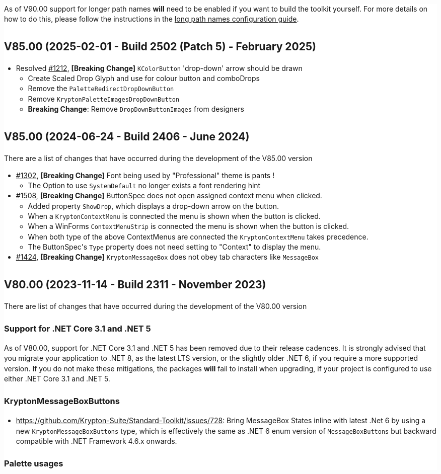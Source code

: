 As of V90.00 support for longer path names **will** need to be enabled if you want to build the toolkit yourself. For more details on how to do this, please follow the instructions in the [long path names configuration guide](https://krypton-suite.github.io/Standard-Toolkit-Online-Help/Source/Help/Output/articles/Contributing/AllowingforLongerPathandFileNames.html).

## V85.00 (2025-02-01 - Build 2502 (Patch 5) - February 2025)

- Resolved [#1212](https://github.com/Krypton-Suite/Standard-Toolkit/issues/1842), **[Breaking Change]** `KColorButton` 'drop-down' arrow should be drawn
  - Create Scaled Drop Glyph and use for colour button and comboDrops
  - Remove the `PaletteRedirectDropDownButton`
  - Remove `KryptonPaletteImagesDropDownButton`
  - **Breaking Change**: Remove `DropDownButtonImages` from designers

## V85.00 (2024-06-24 - Build 2406 - June 2024)

There are a list of changes that have occurred during the development of the V85.00 version

- [#1302](https://github.com/Krypton-Suite/Standard-Toolkit/issues/1302), **[Breaking Change]** Font being used by "Professional" theme is pants !
  - The Option to use `SystemDefault` no longer exists a font rendering hint
- [#1508](https://github.com/Krypton-Suite/Standard-Toolkit/issues/1508), **[Breaking Change]** ButtonSpec does not open assigned context menu when clicked.
  - Added property `ShowDrop`, which displays a drop-down arrow on the button.
  - When a `KryptonContextMenu` is connected the menu is shown when the button is clicked.
  - When a WinForms `ContextMenuStrip` is connected the menu is shown when the button is clicked.
  - When both type of the above ContextMenus are connected the `KryptonContextMenu` takes precedence.
  - The ButtonSpec's `Type` property does not need setting to "Context" to display the menu.
- [#1424](https://github.com/Krypton-Suite/Standard-Toolkit/issues/1424), **[Breaking Change]** `KryptonMessageBox` does not obey tab characters like `MessageBox`

## V80.00 (2023-11-14 - Build 2311 - November 2023)

There are list of changes that have occurred during the development of the V80.00 version

### Support for .NET Core 3.1 and .NET 5

As of V80.00, support for .NET Core 3.1 and .NET 5 has been removed due to their release cadences. It is strongly advised that you migrate your application to .NET 8, as the latest LTS version, or the slightly older .NET 6, if you require a more supported version. If you do not make these mitigations, the packages **will** fail to install when upgrading, if your project is configured to use either .NET Core 3.1 and .NET 5.

### KryptonMessageBoxButtons

- <https://github.com/Krypton-Suite/Standard-Toolkit/issues/728>:
Bring MessageBox States inline with latest .Net 6 by using a new `KryptonMessageBoxButtons` type, which is effectively the same as .NET 6 enum version of `MessageBoxButtons` but backward compatible with .NET Framework 4.6.x onwards.

### Palette usages
